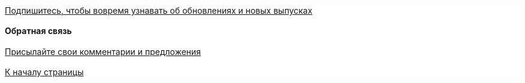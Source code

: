 [Подпишитесь, чтобы вовремя узнавать об обновлениях и новых выпусках](http://go.microsoft.com/fwlink/?linkid=54982)

**Обратная связь**

[Присылайте свои комментарии и предложения](mailto:secwish@microsoft.com?subject=windows%20server%202003%20security%20guide)

[](#mainsection)[К началу страницы](#mainsection)
